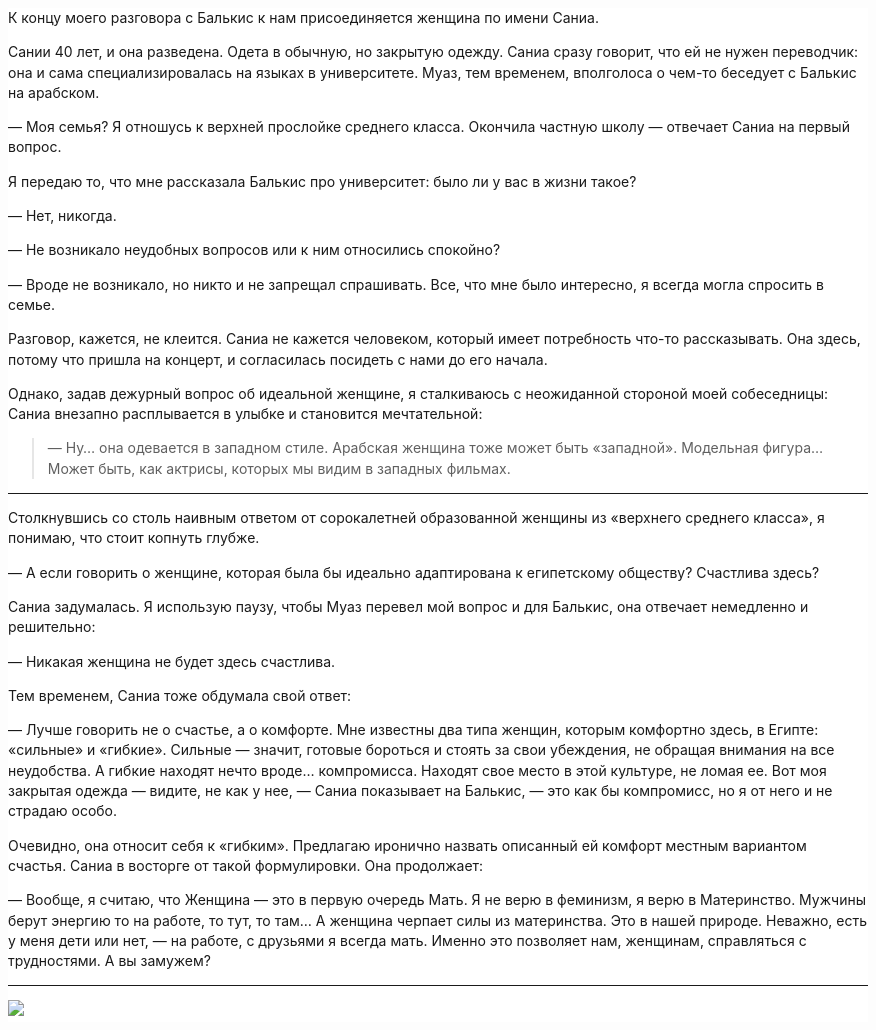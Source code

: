 К концу моего разговора с Балькис к нам присоединяется женщина по имени Саниа.

Сании 40 лет, и она разведена. Одета в обычную, но закрытую одежду. Саниа сразу говорит, что ей не нужен переводчик: она и сама специализировалась на языках в университете. Муаз, тем временем, вполголоса о чем-то беседует с Балькис на арабском.

— Моя семья? Я отношусь к верхней прослойке среднего класса. Окончила частную школу — отвечает Саниа на первый вопрос.  


Я передаю то, что мне рассказала Балькис про университет: было ли у вас в жизни такое?

— Нет, никогда.

— Не возникало неудобных вопросов или к ним относились спокойно?

— Вроде не возникало, но никто и не запрещал спрашивать. Все, что мне было интересно, я всегда могла спросить в семье.

Разговор, кажется, не клеится. Саниа не кажется человеком, который имеет потребность что-то рассказывать. Она здесь, потому что пришла на концерт, и согласилась посидеть с нами до его начала.

Однако, задав дежурный вопрос об идеальной женщине, я сталкиваюсь с неожиданной стороной моей собеседницы: Саниа внезапно расплывается в улыбке и становится мечтательной:

> — Ну… она одевается в западном стиле. Арабская женщина тоже может быть «западной». Модельная фигура… Может быть, как актрисы, которых мы видим в западных фильмах.

***

Столкнувшись со столь наивным ответом от сорокалетней образованной женщины из «верхнего среднего класса», я понимаю, что стоит копнуть глубже.

— А если говорить о женщине, которая была бы идеально адаптирована к египетскому обществу? Счастлива здесь?

Саниа задумалась. Я использую паузу, чтобы Муаз перевел мой вопрос и для Балькис, она отвечает немедленно и решительно:

— Никакая женщина не будет здесь счастлива.

Тем временем, Саниа тоже обдумала свой ответ:

— Лучше говорить не о счастье, а о комфорте. Мне известны два типа женщин, которым комфортно здесь, в Египте: «сильные» и «гибкие». Сильные — значит, готовые бороться и стоять за свои убеждения, не обращая внимания на все неудобства. А гибкие находят нечто вроде… компромисса. Находят свое место в этой культуре, не ломая ее. Вот моя закрытая одежда — видите, не как у нее, — Саниа показывает на Балькис, — это как бы компромисс, но я от него и не страдаю особо.

Очевидно, она относит себя к «гибким». Предлагаю иронично назвать описанный ей комфорт местным вариантом счастья. Саниа в восторге от такой формулировки. Она продолжает:

— Вообще, я считаю, что Женщина — это в первую очередь Мать. Я не верю в феминизм, я верю в Материнство. Мужчины берут энергию то на работе, то тут, то там… А женщина черпает силы из материнства. Это в нашей природе. Неважно, есть у меня дети или нет, — на работе, с друзьями я всегда мать. Именно это позволяет нам, женщинам, справляться с трудностями. А вы замужем?

***

![](https://assets.discours.io/unsafe/900x/production/image/ddebf4c0-b699-11e8-a8bc-19fc1cb7176c.jpg)
